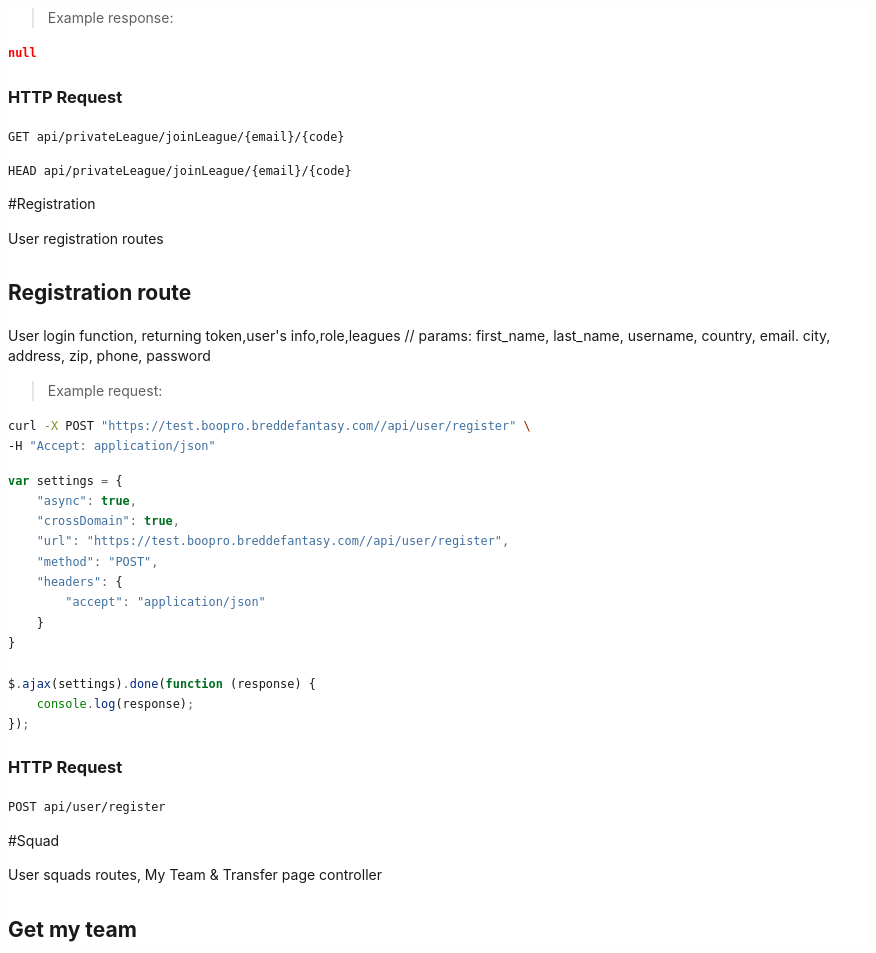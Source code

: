 > Example response:

```json
null
```

### HTTP Request
`GET api/privateLeague/joinLeague/{email}/{code}`

`HEAD api/privateLeague/joinLeague/{email}/{code}`




#Registration

User registration routes

## Registration route

User login function, returning token,user's info,role,leagues  // params: first_name, last_name, username, country, email. city, address, zip, phone, password

> Example request:

```bash
curl -X POST "https://test.boopro.breddefantasy.com//api/user/register" \
-H "Accept: application/json"
```

```javascript
var settings = {
    "async": true,
    "crossDomain": true,
    "url": "https://test.boopro.breddefantasy.com//api/user/register",
    "method": "POST",
    "headers": {
        "accept": "application/json"
    }
}

$.ajax(settings).done(function (response) {
    console.log(response);
});
```


### HTTP Request
`POST api/user/register`




#Squad

User squads routes, My Team &amp; Transfer page controller

## Get my team
